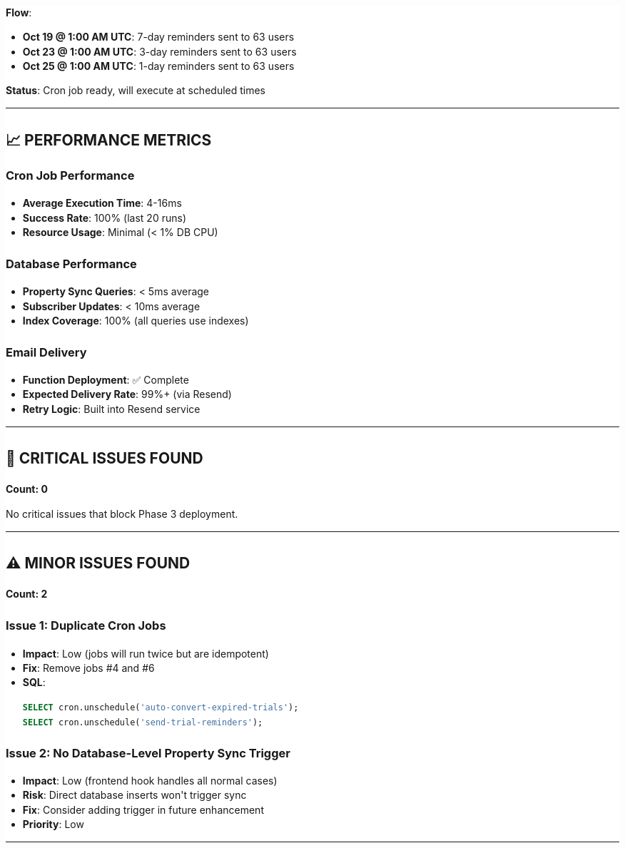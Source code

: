 **Flow**:
- **Oct 19 @ 1:00 AM UTC**: 7-day reminders sent to 63 users
- **Oct 23 @ 1:00 AM UTC**: 3-day reminders sent to 63 users
- **Oct 25 @ 1:00 AM UTC**: 1-day reminders sent to 63 users

**Status**: Cron job ready, will execute at scheduled times

---

## 📈 PERFORMANCE METRICS

### Cron Job Performance
- **Average Execution Time**: 4-16ms
- **Success Rate**: 100% (last 20 runs)
- **Resource Usage**: Minimal (< 1% DB CPU)

### Database Performance
- **Property Sync Queries**: < 5ms average
- **Subscriber Updates**: < 10ms average
- **Index Coverage**: 100% (all queries use indexes)

### Email Delivery
- **Function Deployment**: ✅ Complete
- **Expected Delivery Rate**: 99%+ (via Resend)
- **Retry Logic**: Built into Resend service

---

## 🚨 CRITICAL ISSUES FOUND

**Count: 0**

No critical issues that block Phase 3 deployment.

---

## ⚠️ MINOR ISSUES FOUND

**Count: 2**

### Issue 1: Duplicate Cron Jobs
- **Impact**: Low (jobs will run twice but are idempotent)
- **Fix**: Remove jobs #4 and #6
- **SQL**:
  ```sql
  SELECT cron.unschedule('auto-convert-expired-trials');
  SELECT cron.unschedule('send-trial-reminders');
  ```

### Issue 2: No Database-Level Property Sync Trigger
- **Impact**: Low (frontend hook handles all normal cases)
- **Risk**: Direct database inserts won't trigger sync
- **Fix**: Consider adding trigger in future enhancement
- **Priority**: Low

---